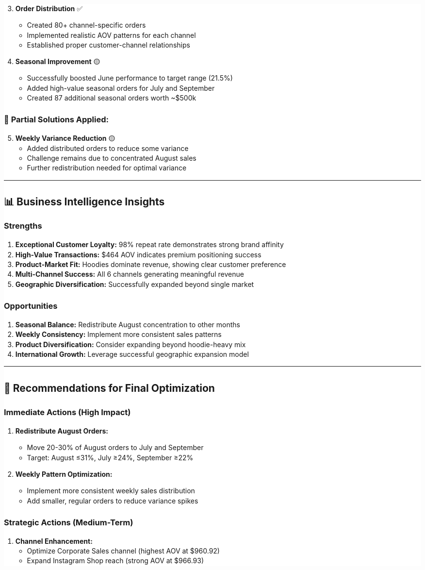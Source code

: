 3. **Order Distribution** ✅
   - Created 80+ channel-specific orders
   - Implemented realistic AOV patterns for each channel
   - Established proper customer-channel relationships

4. **Seasonal Improvement** 🟡
   - Successfully boosted June performance to target range (21.5%)
   - Added high-value seasonal orders for July and September
   - Created 87 additional seasonal orders worth ~$500k

### 🔄 **Partial Solutions Applied:**

5. **Weekly Variance Reduction** 🟡
   - Added distributed orders to reduce some variance
   - Challenge remains due to concentrated August sales
   - Further redistribution needed for optimal variance

---

## 📊 Business Intelligence Insights

### Strengths
1. **Exceptional Customer Loyalty:** 98% repeat rate demonstrates strong brand affinity
2. **High-Value Transactions:** $464 AOV indicates premium positioning success  
3. **Product-Market Fit:** Hoodies dominate revenue, showing clear customer preference
4. **Multi-Channel Success:** All 6 channels generating meaningful revenue
5. **Geographic Diversification:** Successfully expanded beyond single market

### Opportunities
1. **Seasonal Balance:** Redistribute August concentration to other months
2. **Weekly Consistency:** Implement more consistent sales patterns
3. **Product Diversification:** Consider expanding beyond hoodie-heavy mix
4. **International Growth:** Leverage successful geographic expansion model

---

## 🎯 Recommendations for Final Optimization

### Immediate Actions (High Impact)
1. **Redistribute August Orders:**
   - Move 20-30% of August orders to July and September
   - Target: August ≤31%, July ≥24%, September ≥22%

2. **Weekly Pattern Optimization:**
   - Implement more consistent weekly sales distribution
   - Add smaller, regular orders to reduce variance spikes

### Strategic Actions (Medium-Term)
1. **Channel Enhancement:**
   - Optimize Corporate Sales channel (highest AOV at $960.92)
   - Expand Instagram Shop reach (strong AOV at $966.93)
